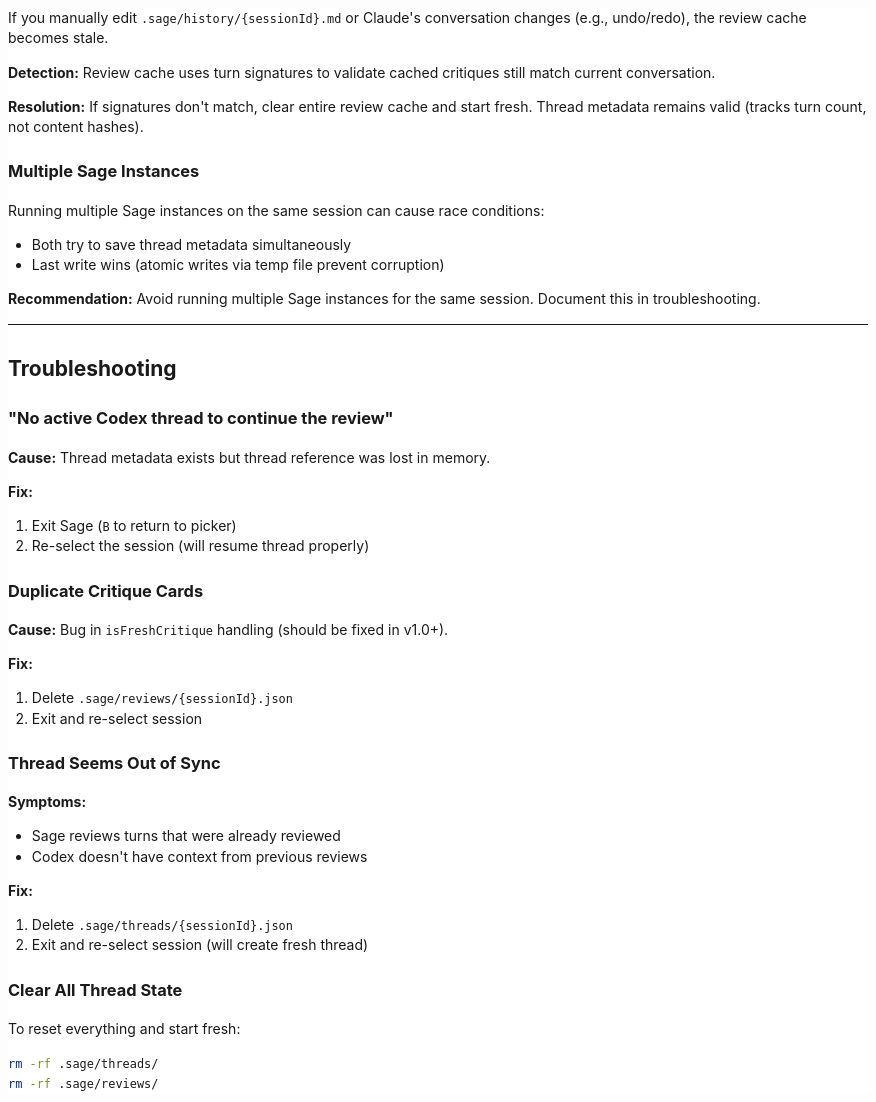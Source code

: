 If you manually edit `.sage/history/{sessionId}.md` or Claude's conversation changes (e.g., undo/redo), the review cache becomes stale.

**Detection:** Review cache uses turn signatures to validate cached critiques still match current conversation.

**Resolution:** If signatures don't match, clear entire review cache and start fresh. Thread metadata remains valid (tracks turn count, not content hashes).

### Multiple Sage Instances

Running multiple Sage instances on the same session can cause race conditions:
- Both try to save thread metadata simultaneously
- Last write wins (atomic writes via temp file prevent corruption)

**Recommendation:** Avoid running multiple Sage instances for the same session. Document this in troubleshooting.

---

## Troubleshooting

### "No active Codex thread to continue the review"

**Cause:** Thread metadata exists but thread reference was lost in memory.

**Fix:**
1. Exit Sage (`B` to return to picker)
2. Re-select the session (will resume thread properly)

### Duplicate Critique Cards

**Cause:** Bug in `isFreshCritique` handling (should be fixed in v1.0+).

**Fix:**
1. Delete `.sage/reviews/{sessionId}.json`
2. Exit and re-select session

### Thread Seems Out of Sync

**Symptoms:**
- Sage reviews turns that were already reviewed
- Codex doesn't have context from previous reviews

**Fix:**
1. Delete `.sage/threads/{sessionId}.json`
2. Exit and re-select session (will create fresh thread)

### Clear All Thread State

To reset everything and start fresh:

```bash
rm -rf .sage/threads/
rm -rf .sage/reviews/
```
